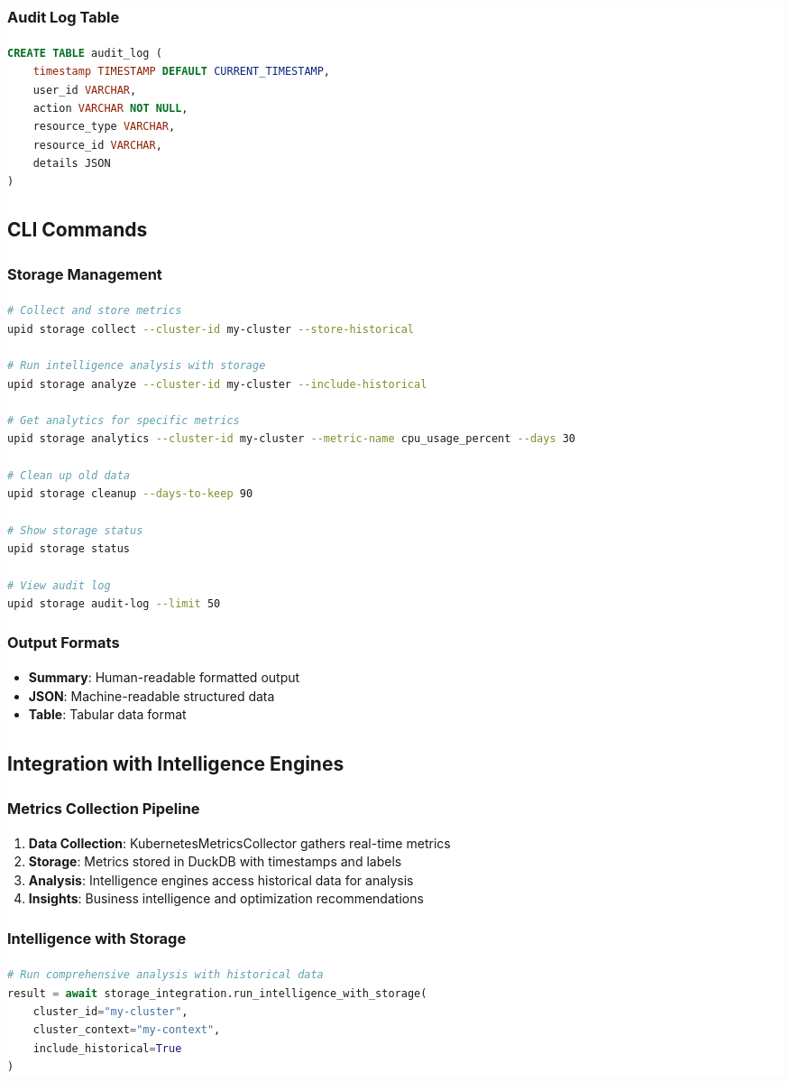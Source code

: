 ### Audit Log Table
```sql
CREATE TABLE audit_log (
    timestamp TIMESTAMP DEFAULT CURRENT_TIMESTAMP,
    user_id VARCHAR,
    action VARCHAR NOT NULL,
    resource_type VARCHAR,
    resource_id VARCHAR,
    details JSON
)
```

## CLI Commands

### Storage Management
```bash
# Collect and store metrics
upid storage collect --cluster-id my-cluster --store-historical

# Run intelligence analysis with storage
upid storage analyze --cluster-id my-cluster --include-historical

# Get analytics for specific metrics
upid storage analytics --cluster-id my-cluster --metric-name cpu_usage_percent --days 30

# Clean up old data
upid storage cleanup --days-to-keep 90

# Show storage status
upid storage status

# View audit log
upid storage audit-log --limit 50
```

### Output Formats
- **Summary**: Human-readable formatted output
- **JSON**: Machine-readable structured data
- **Table**: Tabular data format

## Integration with Intelligence Engines

### Metrics Collection Pipeline
1. **Data Collection**: KubernetesMetricsCollector gathers real-time metrics
2. **Storage**: Metrics stored in DuckDB with timestamps and labels
3. **Analysis**: Intelligence engines access historical data for analysis
4. **Insights**: Business intelligence and optimization recommendations

### Intelligence with Storage
```python
# Run comprehensive analysis with historical data
result = await storage_integration.run_intelligence_with_storage(
    cluster_id="my-cluster",
    cluster_context="my-context",
    include_historical=True
)
```
